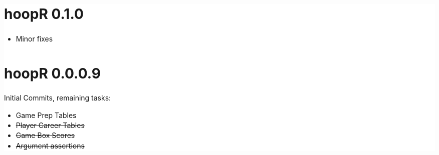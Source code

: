 # **hoopR 0.1.0** 
-    Minor fixes

# **hoopR 0.0.0.9**
Initial Commits, remaining tasks:

-   Game Prep Tables
-   ~~Player Career Tables~~
-   ~~Game Box Scores~~
-   ~~Argument assertions~~
